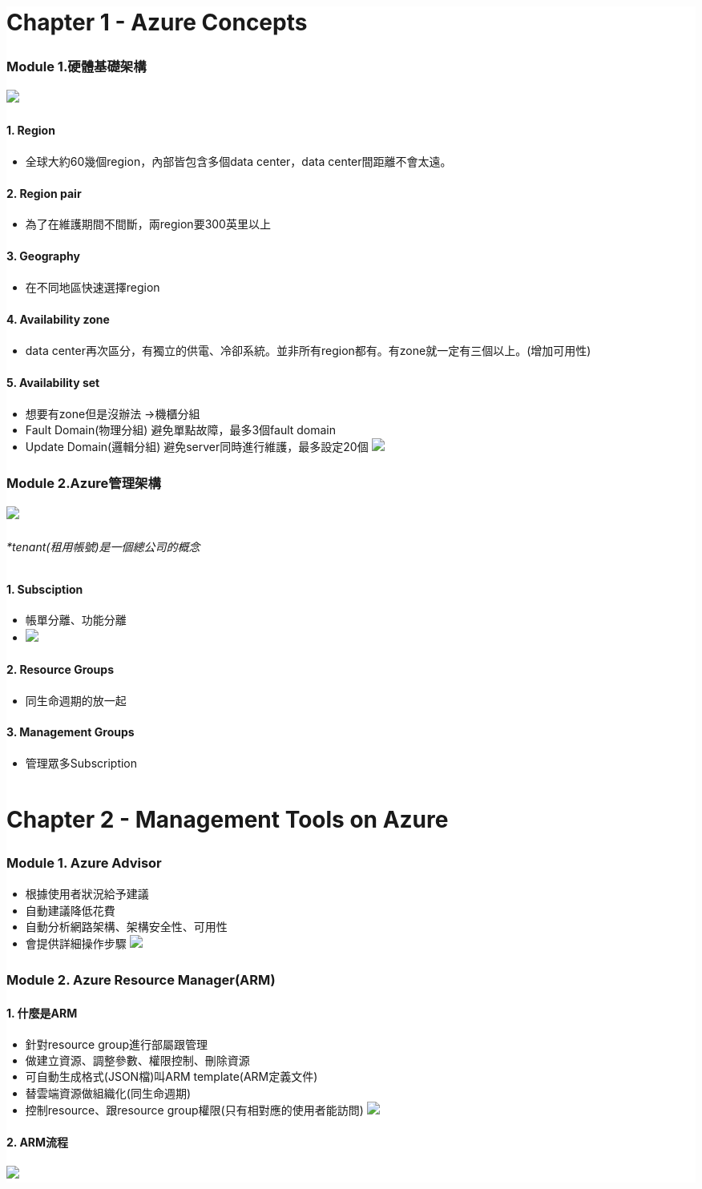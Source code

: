 # Chapter 1 - Azure Concepts
### **Module 1.硬體基礎架構**
![](https://i.imgur.com/h5QKpqo.png)
#### 1. Region
- 全球大約60幾個region，內部皆包含多個data center，data center間距離不會太遠。
#### 2. Region pair
- 為了在維護期間不間斷，兩region要300英里以上
#### 3. Geography
- 在不同地區快速選擇region
#### 4. Availability zone
- data center再次區分，有獨立的供電、冷卻系統。並非所有region都有。有zone就一定有三個以上。(增加可用性)
#### 5. Availability set
- 想要有zone但是沒辦法 ->機櫃分組
- Fault Domain(物理分組)
避免單點故障，最多3個fault domain
- Update Domain(邏輯分組)
避免server同時進行維護，最多設定20個
![](https://i.imgur.com/n9sAR8Q.png)
### **Module 2.Azure管理架構**
![](https://i.imgur.com/zlRmxrg.png)
###### *tenant(租用帳號)是一個總公司的概念
#### 1. Subsciption
- 帳單分離、功能分離
- ![](https://i.imgur.com/khi32xI.png)
#### 2. Resource Groups
- 同生命週期的放一起
#### 3. Management Groups
- 管理眾多Subscription




# Chapter 2 - Management Tools on Azure
### **Module 1. Azure Advisor**
- 根據使用者狀況給予建議
- 自動建議降低花費
- 自動分析網路架構、架構安全性、可用性
- 會提供詳細操作步驟
![](https://i.imgur.com/8Wtvnnv.png)
### **Module 2. Azure Resource Manager(ARM)**
#### 1. 什麼是ARM
- 針對resource group進行部屬跟管理
- 做建立資源、調整參數、權限控制、刪除資源
- 可自動生成格式(JSON檔)叫ARM template(ARM定義文件)
- 替雲端資源做組織化(同生命週期)
- 控制resource、跟resource group權限(只有相對應的使用者能訪問)
![](https://i.imgur.com/pwG5Oen.png)
#### 2. ARM流程
![](https://i.imgur.com/IUq9OiL.png)
